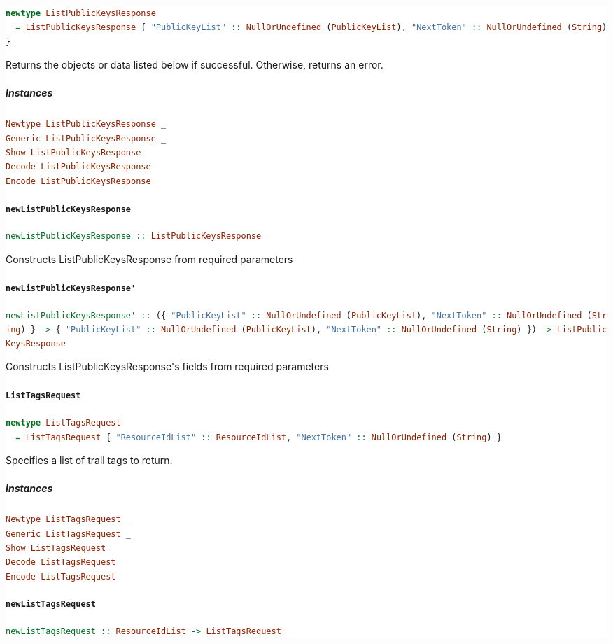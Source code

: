 ``` purescript
newtype ListPublicKeysResponse
  = ListPublicKeysResponse { "PublicKeyList" :: NullOrUndefined (PublicKeyList), "NextToken" :: NullOrUndefined (String) }
```

<p>Returns the objects or data listed below if successful. Otherwise, returns an error.</p>

##### Instances
``` purescript
Newtype ListPublicKeysResponse _
Generic ListPublicKeysResponse _
Show ListPublicKeysResponse
Decode ListPublicKeysResponse
Encode ListPublicKeysResponse
```

#### `newListPublicKeysResponse`

``` purescript
newListPublicKeysResponse :: ListPublicKeysResponse
```

Constructs ListPublicKeysResponse from required parameters

#### `newListPublicKeysResponse'`

``` purescript
newListPublicKeysResponse' :: ({ "PublicKeyList" :: NullOrUndefined (PublicKeyList), "NextToken" :: NullOrUndefined (String) } -> { "PublicKeyList" :: NullOrUndefined (PublicKeyList), "NextToken" :: NullOrUndefined (String) }) -> ListPublicKeysResponse
```

Constructs ListPublicKeysResponse's fields from required parameters

#### `ListTagsRequest`

``` purescript
newtype ListTagsRequest
  = ListTagsRequest { "ResourceIdList" :: ResourceIdList, "NextToken" :: NullOrUndefined (String) }
```

<p>Specifies a list of trail tags to return.</p>

##### Instances
``` purescript
Newtype ListTagsRequest _
Generic ListTagsRequest _
Show ListTagsRequest
Decode ListTagsRequest
Encode ListTagsRequest
```

#### `newListTagsRequest`

``` purescript
newListTagsRequest :: ResourceIdList -> ListTagsRequest
```
